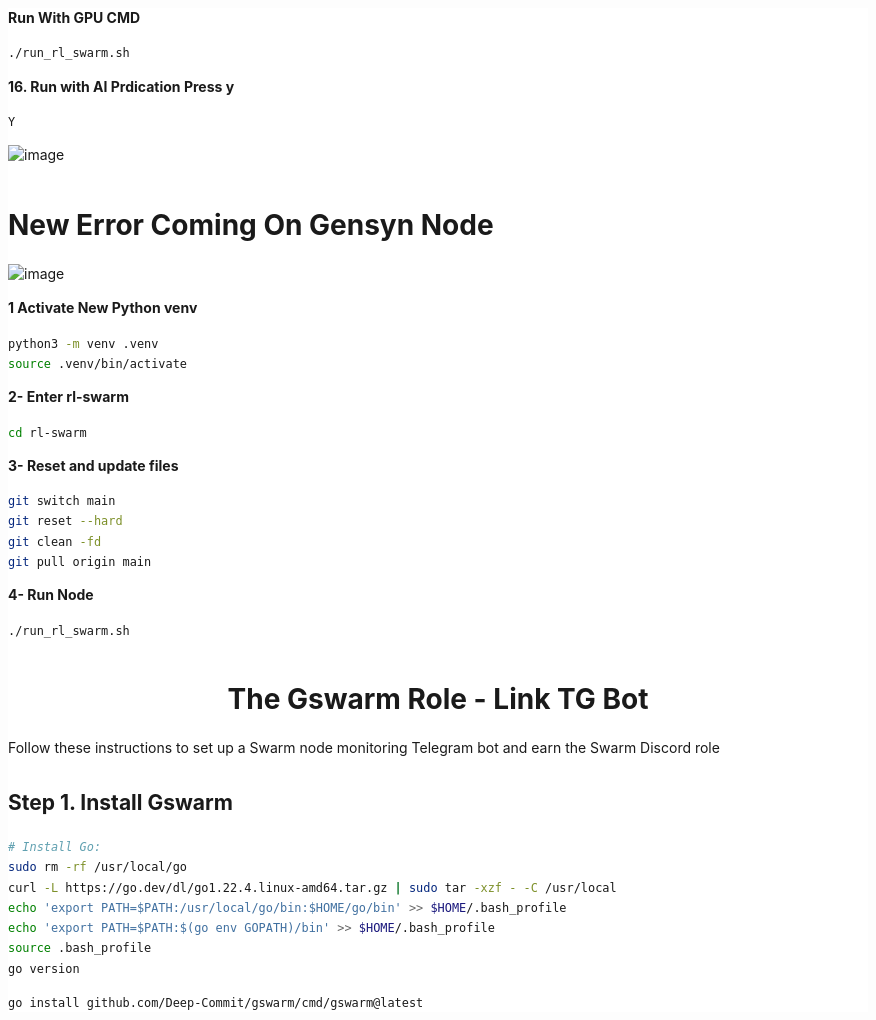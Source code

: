 **Run With GPU CMD**
```bash
./run_rl_swarm.sh
```

**16. Run with AI Prdication Press y**

```bash
Y
```

![image](https://github.com/Harkesh8171/Image/blob/89fb3d99b1cf47314c118e8380b1f75287a66535/Screenshot%202025-08-28%20234952.png)



# New Error Coming On Gensyn Node

![image](https://github.com/Harkesh8171/Image/blob/89439ac1303fc7baae697e7b6a0921e004b2b53a/gensyn%20error.jpg)

**1 Activate New Python venv**

```bash
python3 -m venv .venv
source .venv/bin/activate
```
**2- Enter rl-swarm**

```bash
cd rl-swarm
```

**3- Reset and update files**

```bash
git switch main
git reset --hard
git clean -fd
git pull origin main
```
**4- Run Node**

```bash
./run_rl_swarm.sh
```



<div align="center">

# The Gswarm Role - Link TG Bot

</div>



Follow these instructions to set up a Swarm node monitoring Telegram bot and earn the Swarm Discord role

## Step 1. Install Gswarm
```bash
# Install Go:
sudo rm -rf /usr/local/go
curl -L https://go.dev/dl/go1.22.4.linux-amd64.tar.gz | sudo tar -xzf - -C /usr/local
echo 'export PATH=$PATH:/usr/local/go/bin:$HOME/go/bin' >> $HOME/.bash_profile
echo 'export PATH=$PATH:$(go env GOPATH)/bin' >> $HOME/.bash_profile
source .bash_profile
go version
```
```
go install github.com/Deep-Commit/gswarm/cmd/gswarm@latest
```